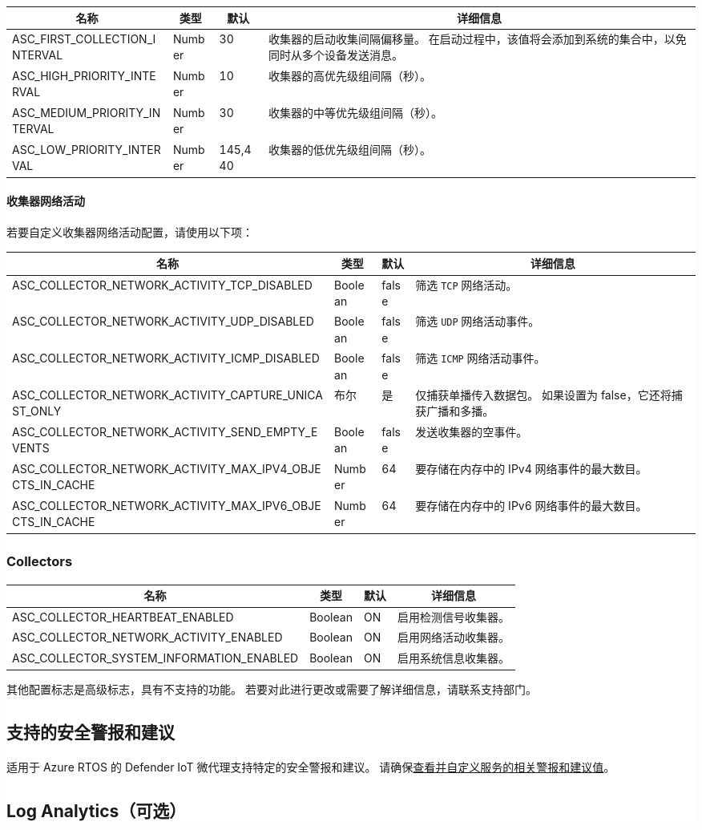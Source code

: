 | 名称 | 类型 | 默认 | 详细信息 |
| - | - | - | - |
| ASC_FIRST_COLLECTION_INTERVAL | Number  | 30  | 收集器的启动收集间隔偏移量。 在启动过程中，该值将会添加到系统的集合中，以免同时从多个设备发送消息。  |
| ASC_HIGH_PRIORITY_INTERVAL | Number | 10 | 收集器的高优先级组间隔（秒）。 |
| ASC_MEDIUM_PRIORITY_INTERVAL | Number | 30 | 收集器的中等优先级组间隔（秒）。 |
| ASC_LOW_PRIORITY_INTERVAL | Number | 145,440  | 收集器的低优先级组间隔（秒）。 |

#### <a name="collector-network-activity"></a>收集器网络活动

若要自定义收集器网络活动配置，请使用以下项：

| 名称 | 类型 | 默认 | 详细信息 |
| - | - | - | - |
| ASC_COLLECTOR_NETWORK_ACTIVITY_TCP_DISABLED | Boolean | false | 筛选 `TCP` 网络活动。 |
| ASC_COLLECTOR_NETWORK_ACTIVITY_UDP_DISABLED | Boolean | false | 筛选 `UDP` 网络活动事件。 |
| ASC_COLLECTOR_NETWORK_ACTIVITY_ICMP_DISABLED | Boolean | false | 筛选 `ICMP` 网络活动事件。 |
| ASC_COLLECTOR_NETWORK_ACTIVITY_CAPTURE_UNICAST_ONLY | 布尔 | 是 | 仅捕获单播传入数据包。 如果设置为 false，它还将捕获广播和多播。 |
| ASC_COLLECTOR_NETWORK_ACTIVITY_SEND_EMPTY_EVENTS  | Boolean  | false  | 发送收集器的空事件。 |
| ASC_COLLECTOR_NETWORK_ACTIVITY_MAX_IPV4_OBJECTS_IN_CACHE | Number | 64 | 要存储在内存中的 IPv4 网络事件的最大数目。 |
| ASC_COLLECTOR_NETWORK_ACTIVITY_MAX_IPV6_OBJECTS_IN_CACHE | Number | 64  | 要存储在内存中的 IPv6 网络事件的最大数目。 |

### <a name="collectors"></a>Collectors
| 名称 | 类型 | 默认 | 详细信息 |
| - | - | - | - |
| ASC_COLLECTOR_HEARTBEAT_ENABLED | Boolean | ON | 启用检测信号收集器。 |
| ASC_COLLECTOR_NETWORK_ACTIVITY_ENABLED  | Boolean | ON | 启用网络活动收集器。 |
| ASC_COLLECTOR_SYSTEM_INFORMATION_ENABLED | Boolean | ON | 启用系统信息收集器。  |

其他配置标志是高级标志，具有不支持的功能。 若要对此进行更改或需要了解详细信息，请联系支持部门。
 
## <a name="supported-security-alerts-and-recommendations"></a>支持的安全警报和建议

适用于 Azure RTOS 的 Defender IoT 微代理支持特定的安全警报和建议。 请确保[查看并自定义服务的相关警报和建议值](concept-rtos-security-alerts-recommendations.md)。

## <a name="log-analytics-optional"></a>Log Analytics（可选）
